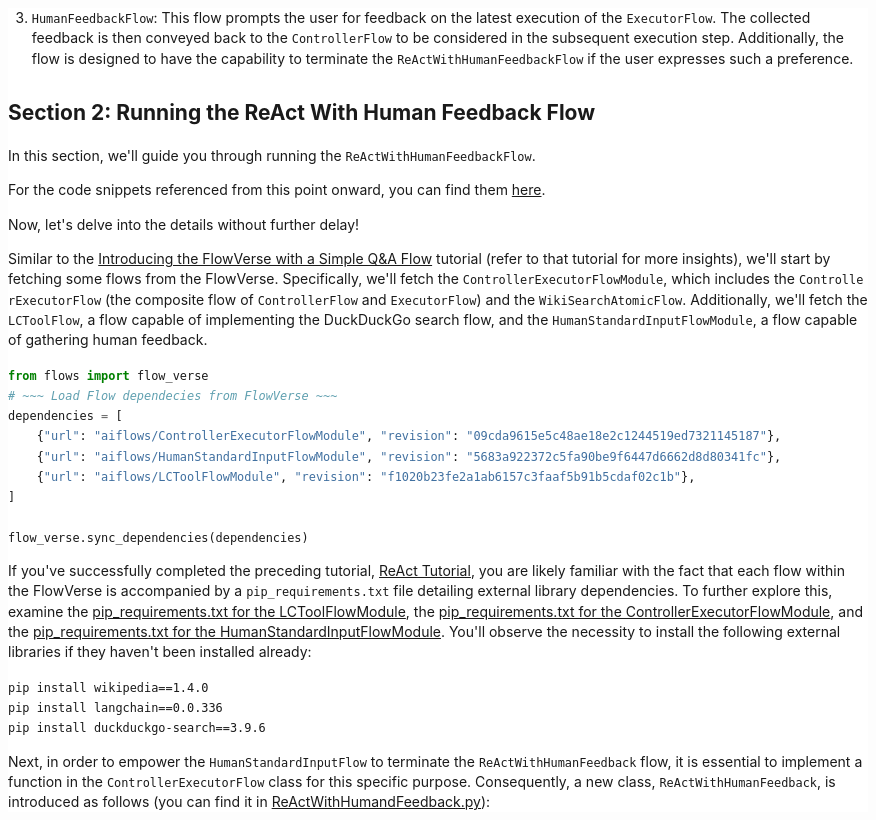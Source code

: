3. `HumanFeedbackFlow`: This flow prompts the user for feedback on the latest execution of the `ExecutorFlow`. The collected feedback is then conveyed back to the `ControllerFlow` to be considered in the subsequent execution step. Additionally, the flow is designed to have the capability to terminate the `ReActWithHumanFeedbackFlow` if the user expresses such a preference.

## Section 2: Running the ReAct With Human Feedback Flow

In this section, we'll guide you through running the `ReActWithHumanFeedbackFlow`. 

For the code snippets referenced from this point onward, you can find them [here](../../examples/ReActWithHumanFeedback/).

Now, let's delve into the details without further delay!

Similar to the [Introducing the FlowVerse with a Simple Q&A Flow](./intro_to_FlowVerse_minimalQA.md) tutorial (refer to that tutorial for more insights), we'll start by fetching some flows from the FlowVerse. Specifically, we'll fetch the `ControllerExecutorFlowModule`, which includes the `ControllerExecutorFlow` (the composite flow of `ControllerFlow` and `ExecutorFlow`) and the `WikiSearchAtomicFlow`. Additionally, we'll fetch the `LCToolFlow`, a flow capable of implementing the DuckDuckGo search flow, and the `HumanStandardInputFlowModule`, a flow capable of gathering human feedback.

```python
from flows import flow_verse
# ~~~ Load Flow dependecies from FlowVerse ~~~
dependencies = [
    {"url": "aiflows/ControllerExecutorFlowModule", "revision": "09cda9615e5c48ae18e2c1244519ed7321145187"},
    {"url": "aiflows/HumanStandardInputFlowModule", "revision": "5683a922372c5fa90be9f6447d6662d8d80341fc"},
    {"url": "aiflows/LCToolFlowModule", "revision": "f1020b23fe2a1ab6157c3faaf5b91b5cdaf02c1b"},
]

flow_verse.sync_dependencies(dependencies)
```

If you've successfully completed the preceding tutorial, [ReAct Tutorial](./reAct.md), you are likely familiar with the fact that each flow within the FlowVerse is accompanied by a  `pip_requirements.txt` file detailing external library dependencies. To further explore this, examine the [pip_requirements.txt for the LCToolFlowModule](https://huggingface.co/aiflows/LCToolFlowModule/blob/main/pip_requirements.txt),  the [pip_requirements.txt for the ControllerExecutorFlowModule](https://huggingface.co/aiflows/ControllerExecutorFlowModule/blob/main/pip_requirements.txt), and the [pip_requirements.txt for the HumanStandardInputFlowModule](https://huggingface.co/aiflows/HumanStandardInputFlowModule/blob/main/pip_requirements.txt). You'll observe the necessity to install the following external libraries if they haven't been installed already:

```bash
pip install wikipedia==1.4.0
pip install langchain==0.0.336
pip install duckduckgo-search==3.9.6
```


Next, in order to empower the `HumanStandardInputFlow` to terminate the `ReActWithHumanFeedback` flow, it is essential to implement a function in the `ControllerExecutorFlow` class for this specific purpose. Consequently, a new class, `ReActWithHumanFeedback`, is introduced as follows (you can find it in [ReActWithHumandFeedback.py](../../examples/ReActWithHumanFeedback/ReActWithHumanFeedback.py)):
